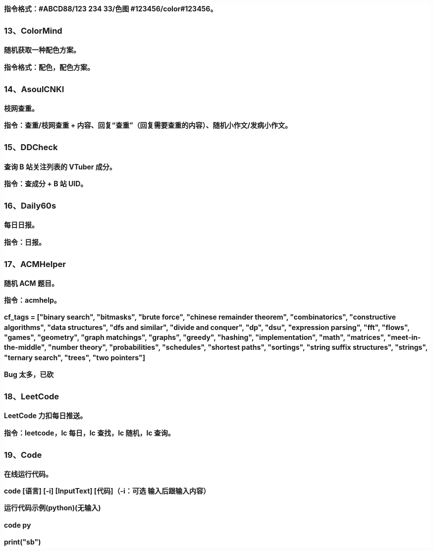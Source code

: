 **指令格式：#ABCD88/123 234 33/色图 #123456/color#123456。**

### **13、ColorMind**

**随机获取一种配色方案。**

**指令格式：配色，配色方案。**

### **14、AsoulCNKI**

**枝网查重。**

**指令：查重/枝网查重 + 内容、回复“查重”（回复需要查重的内容）、随机小作文/发病小作文。**

### **15、DDCheck**

**查询 B 站关注列表的 VTuber 成分。**

**指令：查成分 + B 站 UID。**

### **16、Daily60s**

**每日日报。**

**指令：日报。**

### **17、ACMHelper**

**随机 ACM 题目。**

**指令：acmhelp。**

**cf_tags = ["binary search", "bitmasks", "brute force", "chinese remainder theorem", "combinatorics", "constructive algorithms", "data structures", "dfs and similar", "divide and conquer", "dp", "dsu", "expression parsing", "fft", "flows", "games", "geometry", "graph matchings", "graphs", "greedy", "hashing", "implementation", "math", "matrices", "meet-in-the-middle", "number theory", "probabilities", "schedules", "shortest paths", "sortings", "string suffix structures", "strings", "ternary search", "trees", "two pointers"]**

**Bug 太多，已砍**

### **18、LeetCode**

**LeetCode 力扣每日推送。**

**指令：leetcode，lc 每日，lc 查找，lc 随机，lc 查询。**

### **19、Code**

**在线运行代码。**

**code [语言] [-i] [InputText] [代码]（-i：可选 输入后跟输入内容）**

**运行代码示例(python)(无输入)**

**code py**

**print("sb")**
